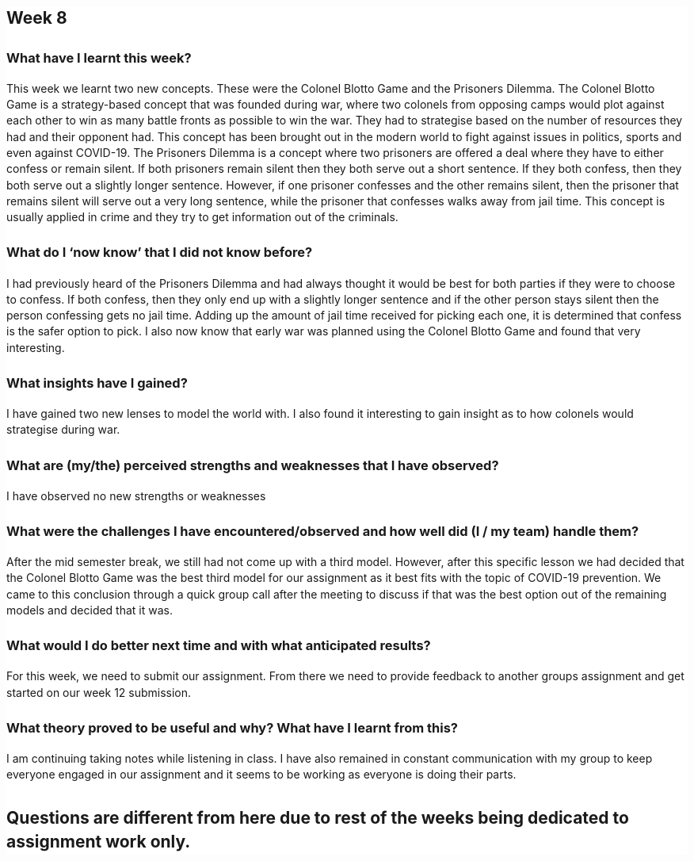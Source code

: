 ## Week 8
### What have I learnt this week?
This week we learnt two new concepts. These were the Colonel Blotto Game and the Prisoners Dilemma. The Colonel Blotto Game is a strategy-based concept that was founded during war, where two colonels from opposing camps would plot against each other to win as many battle fronts as possible to win the war. They had to strategise based on the number of resources they had and their opponent had. This concept has been brought out in the modern world to fight against issues in politics, sports and even against COVID-19. The Prisoners Dilemma is a concept where two prisoners are offered a deal where they have to either confess or remain silent. If both prisoners remain silent then they both serve out a short sentence. If they both confess, then they both serve out a slightly longer sentence. However, if one prisoner confesses and the other remains silent, then the prisoner that remains silent will serve out a very long sentence, while the prisoner that confesses walks away from jail time. This concept is usually applied in crime and they try to get information out of the criminals. 
### What do I ‘now know’ that I did not know before?
I had previously heard of the Prisoners Dilemma and had always thought it would be best for both parties if they were to choose to confess. If both confess, then they only end up with a slightly longer sentence and if the other person stays silent then the person confessing gets no jail time. Adding up the amount of jail time received for picking each one, it is determined that confess is the safer option to pick. I also now know that early war was planned using the Colonel Blotto Game and found that very interesting. 
### What insights have I gained?
I have gained two new lenses to model the world with. I also found it interesting to gain insight as to how colonels would strategise during war. 
### What are (my/the) perceived strengths and weaknesses that I have observed?
I have observed no new strengths or weaknesses
### What were the challenges I have encountered/observed and how well did (I / my team) handle them?
After the mid semester break, we still had not come up with a third model. However, after this specific lesson we had decided that the Colonel Blotto Game was the best third model for our assignment as it best fits with the topic of COVID-19 prevention. We came to this conclusion through a quick group call after the meeting to discuss if that was the best option out of the remaining models and decided that it was.
### What would I do better next time and with what anticipated results?
For this week, we need to submit our assignment. From there we need to provide feedback to another groups assignment and get started on our week 12 submission. 
### What theory proved to be useful and why? What have I learnt from this?
I am continuing taking notes while listening in class.
I have also remained in constant communication with my group to keep everyone engaged in our assignment and it seems to be working as everyone is doing their parts.

## Questions are different from here due to rest of the weeks being dedicated to assignment work only.
